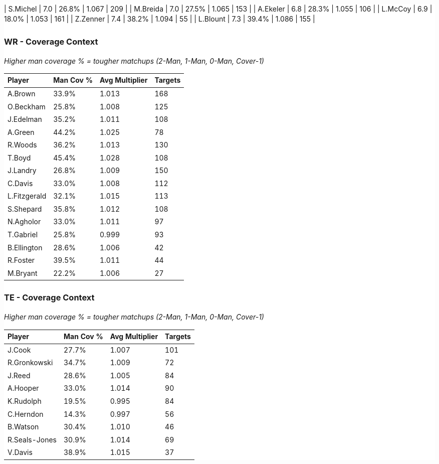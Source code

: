 | S.Michel    | 7.0     | 26.8%    | 1.067          | 209      |
| M.Breida    | 7.0     | 27.5%    | 1.065          | 153      |
| A.Ekeler    | 6.8     | 28.3%    | 1.055          | 106      |
| L.McCoy     | 6.9     | 18.0%    | 1.053          | 161      |
| Z.Zenner    | 7.4     | 38.2%    | 1.094          | 55       |
| L.Blount    | 7.3     | 39.4%    | 1.086          | 155      |

### WR - Coverage Context

*Higher man coverage % = tougher matchups (2-Man, 1-Man, 0-Man, Cover-1)*

| Player       | Man Cov % | Avg Multiplier | Targets |
| :------------| :---------| :--------------| :-------|
| A.Brown      | 33.9%     | 1.013          | 168     |
| O.Beckham    | 25.8%     | 1.008          | 125     |
| J.Edelman    | 35.2%     | 1.011          | 108     |
| A.Green      | 44.2%     | 1.025          | 78      |
| R.Woods      | 36.2%     | 1.013          | 130     |
| T.Boyd       | 45.4%     | 1.028          | 108     |
| J.Landry     | 26.8%     | 1.009          | 150     |
| C.Davis      | 33.0%     | 1.008          | 112     |
| L.Fitzgerald | 32.1%     | 1.015          | 113     |
| S.Shepard    | 35.8%     | 1.012          | 108     |
| N.Agholor    | 33.0%     | 1.011          | 97      |
| T.Gabriel    | 25.8%     | 0.999          | 93      |
| B.Ellington  | 28.6%     | 1.006          | 42      |
| R.Foster     | 39.5%     | 1.011          | 44      |
| M.Bryant     | 22.2%     | 1.006          | 27      |

### TE - Coverage Context

*Higher man coverage % = tougher matchups (2-Man, 1-Man, 0-Man, Cover-1)*

| Player        | Man Cov % | Avg Multiplier | Targets |
| :-------------| :---------| :--------------| :-------|
| J.Cook        | 27.7%     | 1.007          | 101     |
| R.Gronkowski  | 34.7%     | 1.009          | 72      |
| J.Reed        | 28.6%     | 1.005          | 84      |
| A.Hooper      | 33.0%     | 1.014          | 90      |
| K.Rudolph     | 19.5%     | 0.995          | 84      |
| C.Herndon     | 14.3%     | 0.997          | 56      |
| B.Watson      | 30.4%     | 1.010          | 46      |
| R.Seals-Jones | 30.9%     | 1.014          | 69      |
| V.Davis       | 38.9%     | 1.015          | 37      |
